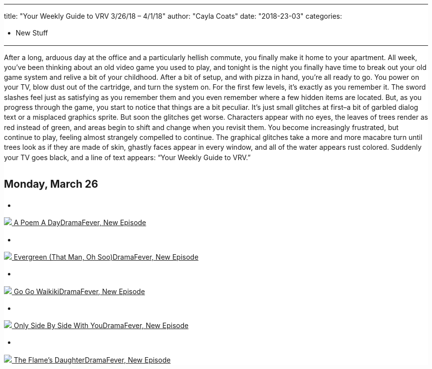 
---
title: "Your Weekly Guide to VRV 3/26/18 &#8211; 4/1/18"
author: "Cayla Coats"
date: "2018-23-03"
categories:
- New Stuff
---

After a long, arduous day at the office and a particularly hellish commute, you finally make it home to your apartment. All week, you&#8217;ve been thinking about an old video game you used to play, and tonight is the night you finally have time to break out your old game system and relive a bit of your childhood. After a bit of setup, and with pizza in hand, you&#8217;re all ready to go. You power on your TV, blow dust out of the cartridge, and turn the system on. For the first few levels, it&#8217;s exactly as you remember it. The sword slashes feel just as satisfying as you remember them and you even remember where a few hidden items are located. But, as you progress through the game, you start to notice that things are a bit peculiar. It&#8217;s just small glitches at first&#8211;a bit of garbled dialog text or a misplaced graphics sprite. But soon the glitches get worse. Characters appear with no eyes, the leaves of trees render as red instead of green, and areas begin to shift and change when you revisit them. You become increasingly frustrated, but continue to play, feeling almost strangely compelled to continue. The graphical glitches take a more and more macabre turn until trees look as if they are made of skin, ghastly faces appear in every window, and all of the water appears rust colored. Suddenly your TV goes black, and a line of text appears: &#8220;Your Weekly Guide to VRV.&#8221;

## Monday, March 26
- 
[![](https://i0.wp.com/vrvblog.co/wp-content/uploads/2018/02/x.png?w=1170&#038;ssl=1)
A Poem A DayDramaFever, New Episode
](https://vrv.co/dramafever?utm_source=editorial_vrv&#038;utm_medium=calendar_vrv&#038;utm_campaign=3-23-18)

- 
[![](https://i1.wp.com/vrvblog.co/wp-content/uploads/2018/03/1-2-200x300.jpg?resize=200%2C300&#038;ssl=1)
Evergreen (That Man, Oh Soo)DramaFever, New Episode
](https://vrv.co/series/GY8D2700Y/Evergreen-That-Man-Oh-Soo?utm_source=editorial_vrv&#038;utm_medium=calendar_vrv&#038;utm_campaign=3-23-18)

- 
[![](https://i1.wp.com/vrvblog.co/wp-content/uploads/2018/02/1-7-200x300.jpg?resize=200%2C300&#038;ssl=1)
Go Go WaikikiDramaFever, New Episode
](https://vrv.co/series/G69VGDJDY/Go-Go-Waikiki?utm_source=editorial_vrv&#038;utm_medium=calendar_vrv&#038;utm_campaign=3-23-18)

- 
[![](https://i0.wp.com/vrvblog.co/wp-content/uploads/2018/02/x.png?w=1170&#038;ssl=1)
Only Side By Side With YouDramaFever, New Episode
](https://vrv.co/dramafever?utm_source=editorial_vrv&#038;utm_medium=calendar_vrv&#038;utm_campaign=3-23-18)

- 
[![](https://i1.wp.com/vrvblog.co/wp-content/uploads/2018/03/2-1-200x300.jpg?resize=200%2C300&#038;ssl=1)
The Flame&#8217;s DaughterDramaFever, New Episode
](https://vrv.co/series/GR0XVZN9Y/The-Flames-Daughter-?utm_source=editorial_vrv&#038;utm_medium=calendar_vrv&#038;utm_campaign=3-23-18)
